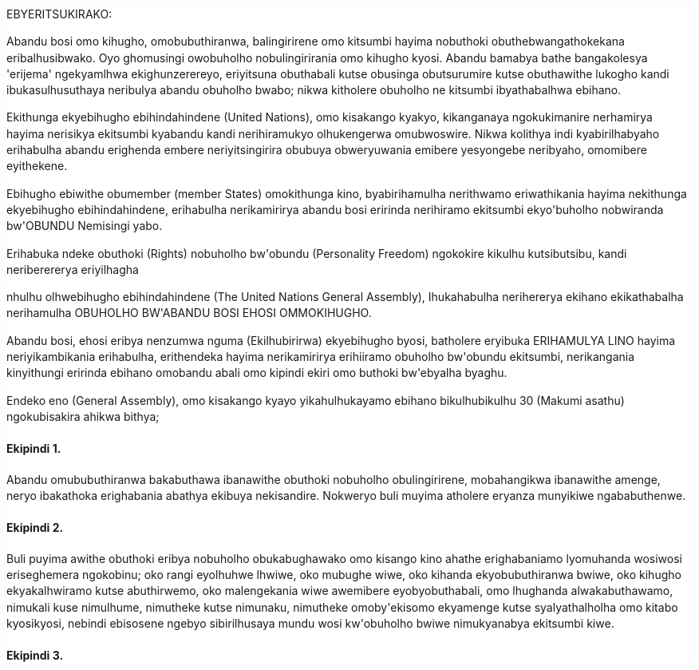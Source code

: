   EBYERITSUKIRAKO:
 </h4>
 <p>
  Abandu bosi omo kihugho, omobubuthiranwa, balingirirene omo kitsumbi hayima nobuthoki obuthebwangathokekana eribalhusibwako. Oyo ghomusingi owobuholho nobulingirirania omo kihugho kyosi. Abandu bamabya bathe bangakolesya 'erijema' ngekyamlhwa ekighunzerereyo, eriyitsuna obuthabali kutse obusinga obutsurumire kutse obuthawithe lukogho kandi ibukasulhusuthaya neribulya abandu obuholho bwabo; nikwa kitholere obuholho ne kitsumbi ibyathabalhwa ebihano.
 </p>
 <p>
  Ekithunga ekyebihugho ebihindahindene (United Nations), omo kisakango kyakyo, kikanganaya ngokukimanire nerhamirya hayima nerisikya ekitsumbi kyabandu kandi nerihiramukyo olhukengerwa omubwoswire. Nikwa kolithya indi kyabirilhabyaho erihabulha abandu erighenda embere neriyitsingirira obubuya obweryuwania emibere yesyongebe neribyaho, omomibere eyithekene.
 </p>
 <p>
  Ebihugho ebiwithe obumember (member States) omokithunga kino, byabirihamulha nerithwamo eriwathikania hayima nekithunga ekyebihugho ebihindahindene, erihabulha nerikamirirya abandu bosi eririnda nerihiramo ekitsumbi ekyo'buholho nobwiranda bw'OBUNDU Nemisingi yabo.
 </p>
 <p>
  Erihabuka ndeke obuthoki (Rights) nobuholho bw'obundu (Personality Freedom) ngokokire kikulhu kutsibutsibu, kandi neriberererya eriyilhagha
 </p>
 <p>
  nhulhu olhwebihugho ebihindahindene (The United Nations General Assembly), Ihukahabulha nerihererya ekihano ekikathabalha nerihamulha OBUHOLHO BW'ABANDU BOSI EHOSI OMMOKIHUGHO.
 </p>
 <p>
  Abandu bosi, ehosi eribya nenzumwa nguma (Ekilhubirirwa) ekyebihugho byosi, batholere eryibuka ERIHAMULYA LINO hayima neriyikambikania erihabulha, erithendeka hayima nerikamirirya erihiiramo obuholho bw'obundu ekitsumbi, nerikangania kinyithungi eririnda ebihano omobandu abali omo kipindi ekiri omo buthoki bw'ebyalha byaghu.
 </p>
 <p>
  Endeko eno (General Assembly), omo kisakango kyayo yikahulhukayamo ebihano bikulhubikulhu 30 (Makumi asathu) ngokubisakira ahikwa bithya;
 </p>
 <h4>
  Ekipindi 1.
 </h4>
 <p>
  Abandu omububuthiranwa bakabuthawa ibanawithe obuthoki nobuholho obulingirirene, mobahangikwa ibanawithe amenge, neryo ibakathoka erighabania abathya ekibuya nekisandire. Nokweryo buli muyima atholere eryanza munyikiwe ngababuthenwe.
 </p>
 <h4>
  Ekipindi 2.
 </h4>
 <p>
  Buli puyima awithe obuthoki eribya nobuholho obukabughawako omo kisango kino ahathe erighabaniamo lyomuhanda wosiwosi eriseghemera ngokobinu; oko rangi eyolhuhwe lhwiwe, oko mubughe wiwe, oko kihanda ekyobubuthiranwa bwiwe, oko kihugho ekyakalhwiramo kutse abuthirwemo, oko malengekania wiwe awemibere eyobyobuthabali, omo lhughanda alwakabuthawamo, nimukali kuse nimulhume, nimutheke kutse nimunaku, nimutheke omoby'ekisomo ekyamenge kutse syalyathalholha omo kitabo kyosikyosi, nebindi ebisosene ngebyo sibirilhusaya mundu wosi kw'obuholho bwiwe nimukyanabya ekitsumbi kiwe.
 </p>
 <p>
 </p>
 <h4>
  Ekipindi 3.
 </h4>
 <p>